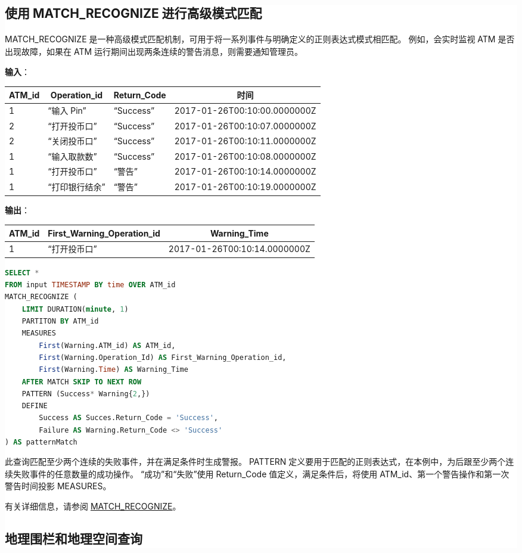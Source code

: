 ## <a name="advanced-pattern-matching-with-match_recognize"></a>使用 MATCH_RECOGNIZE 进行高级模式匹配

MATCH_RECOGNIZE 是一种高级模式匹配机制，可用于将一系列事件与明确定义的正则表达式模式相匹配。
例如，会实时监视 ATM 是否出现故障，如果在 ATM 运行期间出现两条连续的警告消息，则需要通知管理员。

**输入**：

| ATM_id | Operation_id | Return_Code | 时间 |
| --- | --- | --- | --- |
| 1 | “输入 Pin” | “Success” | 2017-01-26T00:10:00.0000000Z |
| 2 | “打开投币口” | “Success” | 2017-01-26T00:10:07.0000000Z |
| 2 | “关闭投币口” | “Success” | 2017-01-26T00:10:11.0000000Z |
| 1 | “输入取款数” | “Success” | 2017-01-26T00:10:08.0000000Z |
| 1 | “打开投币口” | “警告” | 2017-01-26T00:10:14.0000000Z |
| 1 | “打印银行结余” | “警告” | 2017-01-26T00:10:19.0000000Z |

**输出**：

| ATM_id | First_Warning_Operation_id | Warning_Time |
| --- | --- | --- |
| 1 | “打开投币口” | 2017-01-26T00:10:14.0000000Z |

```SQL
SELECT *
FROM input TIMESTAMP BY time OVER ATM_id
MATCH_RECOGNIZE (
    LIMIT DURATION(minute, 1)
    PARTITON BY ATM_id
    MEASURES
        First(Warning.ATM_id) AS ATM_id,
        First(Warning.Operation_Id) AS First_Warning_Operation_id,
        First(Warning.Time) AS Warning_Time
    AFTER MATCH SKIP TO NEXT ROW
    PATTERN (Success* Warning{2,})
    DEFINE
        Success AS Succes.Return_Code = 'Success',
        Failure AS Warning.Return_Code <> 'Success'
) AS patternMatch
```

此查询匹配至少两个连续的失败事件，并在满足条件时生成警报。
PATTERN 定义要用于匹配的正则表达式，在本例中，为后跟至少两个连续失败事件的任意数量的成功操作。
“成功”和“失败”使用 Return_Code 值定义，满足条件后，将使用 ATM_id、第一个警告操作和第一次警告时间投影 MEASURES。

有关详细信息，请参阅 [MATCH_RECOGNIZE](/stream-analytics-query/match-recognize-stream-analytics)。

## <a name="geofencing-and-geospatial-queries"></a>地理围栏和地理空间查询
